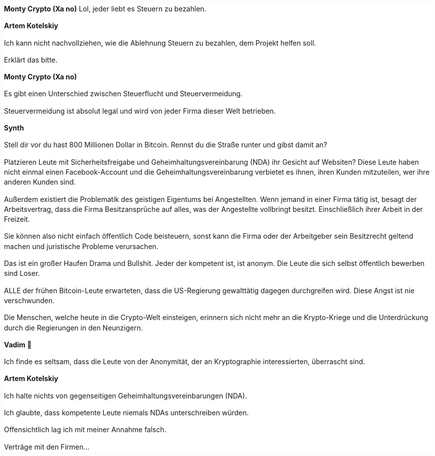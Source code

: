 **Monty Crypto (Xa no)**
Lol, jeder liebt es Steuern zu bezahlen.

**Artem Kotelskiy**

Ich kann nicht nachvollziehen, wie die Ablehnung Steuern zu bezahlen, dem Projekt helfen soll. 

Erklärt das bitte.

**Monty Crypto (Xa no)**

Es gibt einen Unterschied zwischen Steuerflucht und Steuervermeidung. 

Steuervermeidung ist absolut legal und wird von jeder Firma dieser Welt betrieben.

**Synth**

Stell dir vor du hast 800 Millionen Dollar in Bitcoin. Rennst du die Straße runter und gibst damit an? 

Platzieren Leute mit Sicherheitsfreigabe und Geheimhaltungsvereinbarung (NDA) ihr Gesicht auf Websiten? 
Diese Leute haben nicht einmal einen Facebook-Account und die Geheimhaltungsvereinbarung verbietet es ihnen, ihren Kunden mitzuteilen, wer ihre anderen Kunden sind.

Außerdem existiert die Problematik des geistigen Eigentums bei Angestellten. Wenn jemand in einer Firma tätig ist,
besagt der Arbeitsvertrag, dass die Firma Besitzansprüche auf alles, was der Angestellte vollbringt besitzt. 
Einschließlich ihrer Arbeit in der Freizeit.

Sie können also nicht einfach öffentlich Code beisteuern, sonst kann die Firma oder der Arbeitgeber sein Besitzrecht 
geltend machen und juristische Probleme verursachen.

Das ist ein großer Haufen Drama und Bullshit. Jeder der kompetent ist, ist anonym. 
Die Leute die sich selbst öffentlich bewerben sind Loser.

ALLE der frühen Bitcoin-Leute erwarteten, dass die US-Regierung gewalttätig dagegen durchgreifen wird. 
Diese Angst ist nie verschwunden.

Die Menschen, welche heute in die Crypto-Welt einsteigen, erinnern sich nicht mehr an die Krypto-Kriege und 
die Unterdrückung durch die Regierungen in den Neunzigern.

**Vadim 🛌**

Ich finde es seltsam, dass die Leute von der Anonymität, der an Kryptographie interessierten, überrascht sind.

**Artem Kotelskiy**

Ich halte nichts von gegenseitigen Geheimhaltungsvereinbarungen (NDA).

Ich glaubte, dass kompetente Leute niemals NDAs unterschreiben würden. 

Offensichtlich lag ich mit meiner Annahme falsch. 

Verträge mit den Firmen... 
